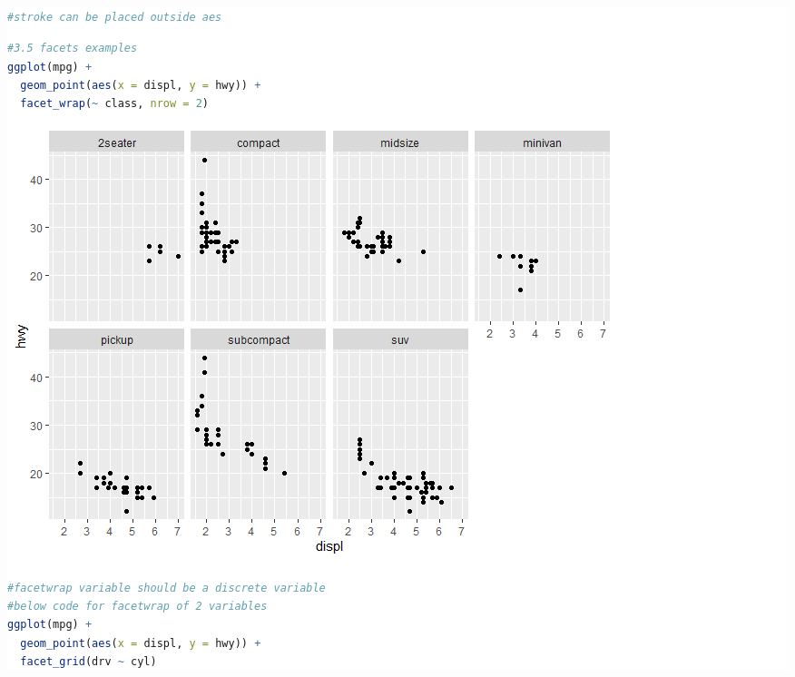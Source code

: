 ``` r
#stroke can be placed outside aes
```

``` r
#3.5 facets examples
ggplot(mpg) + 
  geom_point(aes(x = displ, y = hwy)) + 
  facet_wrap(~ class, nrow = 2)
```

![](ch3_fin_files/figure-gfm/unnamed-chunk-10-1.png)

``` r
#facetwrap variable should be a discrete variable
#below code for facetwrap of 2 variables
ggplot(mpg) + 
  geom_point(aes(x = displ, y = hwy)) + 
  facet_grid(drv ~ cyl)
```
